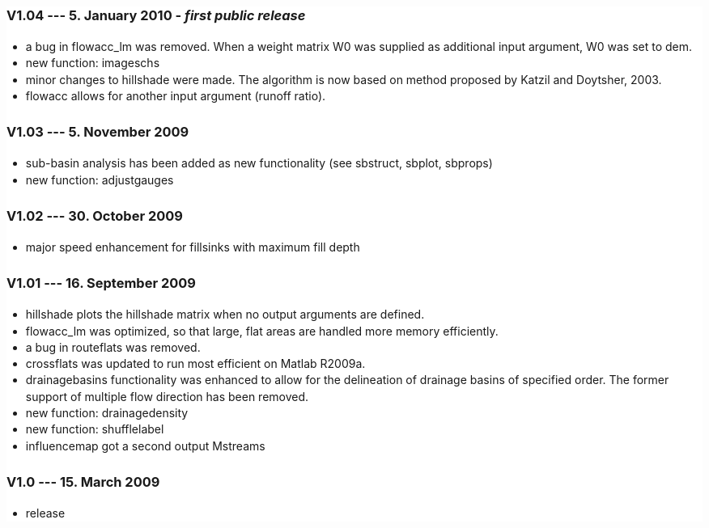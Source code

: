 ### V1.04 --- 5. January 2010 - *first public release*

- a bug in flowacc_lm was removed. When a weight matrix W0
  was supplied as additional input argument, W0 was set to 
  dem.
- new function: imageschs
- minor changes to hillshade were made. The algorithm is now
  based on method proposed by Katzil and Doytsher, 2003.
- flowacc allows for another input argument (runoff ratio). 

### V1.03 --- 5. November 2009

- sub-basin analysis has been added as new functionality 
  (see sbstruct, sbplot, sbprops)
- new function: adjustgauges

### V1.02 --- 30. October 2009  

- major speed enhancement for fillsinks with maximum
  fill depth

### V1.01 --- 16. September 2009  

- hillshade plots the hillshade matrix when no output
  arguments are defined.
- flowacc_lm was optimized, so that large, flat areas
  are handled more memory efficiently.
- a bug in routeflats was removed.
- crossflats was updated to run most efficient on 
  Matlab R2009a.
- drainagebasins functionality was enhanced to allow
  for the delineation of drainage basins of specified 
  order. The former support of multiple flow direction
  has been removed.
- new function: drainagedensity
- new function: shufflelabel
- influencemap got a second output Mstreams

### V1.0 --- 15. March 2009 

- release
